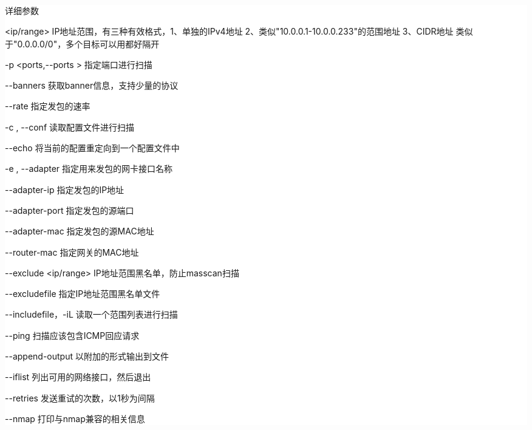详细参数

<ip/range> IP地址范围，有三种有效格式，1、单独的IPv4地址 2、类似"10.0.0.1-10.0.0.233"的范围地址 3、CIDR地址 类似于"0.0.0.0/0"，多个目标可以用都好隔开



-p <ports,--ports <ports>> 指定端口进行扫描



--banners 获取banner信息，支持少量的协议



--rate <packets-per-second> 指定发包的速率



-c <filename>, --conf <filename> 读取配置文件进行扫描



--echo 将当前的配置重定向到一个配置文件中



-e <ifname> , --adapter <ifname> 指定用来发包的网卡接口名称



--adapter-ip <ip-address> 指定发包的IP地址



--adapter-port <port> 指定发包的源端口



--adapter-mac <mac-address> 指定发包的源MAC地址



--router-mac <mac address> 指定网关的MAC地址



--exclude <ip/range> IP地址范围黑名单，防止masscan扫描



--excludefile <filename> 指定IP地址范围黑名单文件



--includefile，-iL <filename> 读取一个范围列表进行扫描



--ping 扫描应该包含ICMP回应请求



--append-output 以附加的形式输出到文件



--iflist 列出可用的网络接口，然后退出



--retries 发送重试的次数，以1秒为间隔



--nmap 打印与nmap兼容的相关信息
